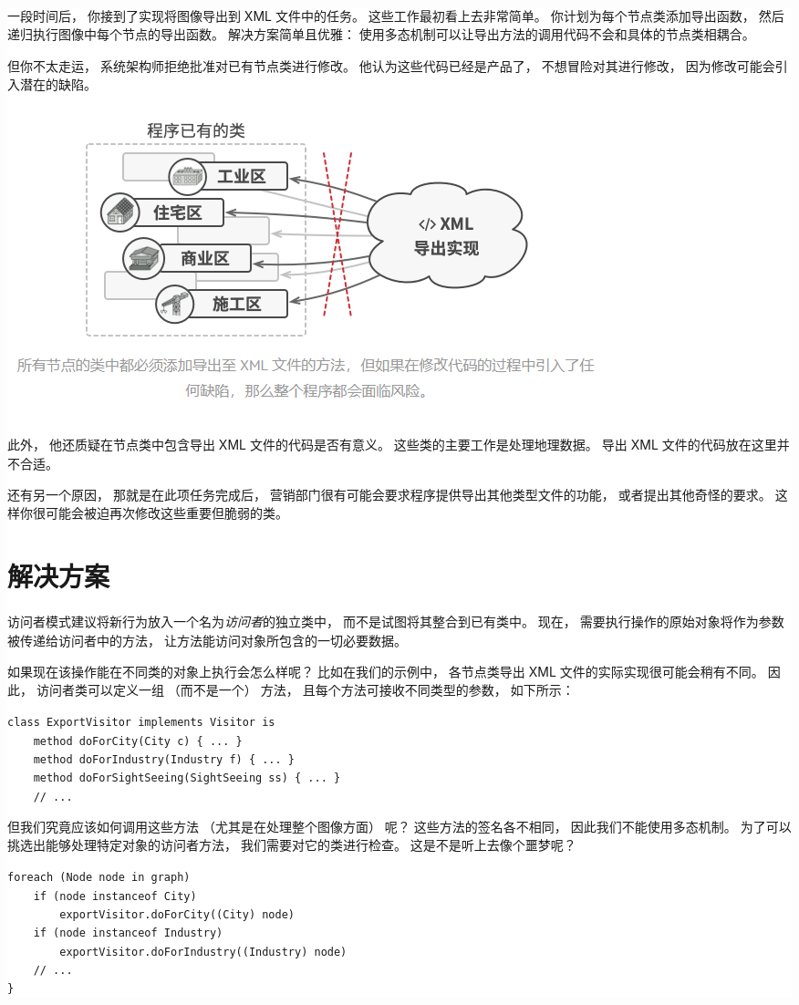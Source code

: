 一段时间后， 你接到了实现将图像导出到 XML 文件中的任务。 这些工作最初看上去非常简单。 你计划为每个节点类添加导出函数， 然后递归执行图像中每个节点的导出函数。 解决方案简单且优雅： 使用多态机制可以让导出方法的调用代码不会和具体的节点类相耦合。

但你不太走运， 系统架构师拒绝批准对已有节点类进行修改。 他认为这些代码已经是产品了， 不想冒险对其进行修改， 因为修改可能会引入潜在的缺陷。

![image-20210616165504668](../../assets/img/image-20210616165504668.png)

此外， 他还质疑在节点类中包含导出 XML 文件的代码是否有意义。 这些类的主要工作是处理地理数据。 导出 XML 文件的代码放在这里并不合适。

还有另一个原因， 那就是在此项任务完成后， 营销部门很有可能会要求程序提供导出其他类型文件的功能， 或者提出其他奇怪的要求。 这样你很可能会被迫再次修改这些重要但脆弱的类。

# 解决方案

访问者模式建议将新行为放入一个名为*访问者*的独立类中， 而不是试图将其整合到已有类中。 现在， 需要执行操作的原始对象将作为参数被传递给访问者中的方法， 让方法能访问对象所包含的一切必要数据。

如果现在该操作能在不同类的对象上执行会怎么样呢？ 比如在我们的示例中， 各节点类导出 XML 文件的实际实现很可能会稍有不同。 因此， 访问者类可以定义一组 （而不是一个） 方法， 且每个方法可接收不同类型的参数， 如下所示：

```
class ExportVisitor implements Visitor is
    method doForCity(City c) { ... }
    method doForIndustry(Industry f) { ... }
    method doForSightSeeing(SightSeeing ss) { ... }
    // ...
```

但我们究竟应该如何调用这些方法 （尤其是在处理整个图像方面） 呢？ 这些方法的签名各不相同， 因此我们不能使用多态机制。 为了可以挑选出能够处理特定对象的访问者方法， 我们需要对它的类进行检查。 这是不是听上去像个噩梦呢？

```
foreach (Node node in graph)
    if (node instanceof City)
        exportVisitor.doForCity((City) node)
    if (node instanceof Industry)
        exportVisitor.doForIndustry((Industry) node)
    // ...
}
```
